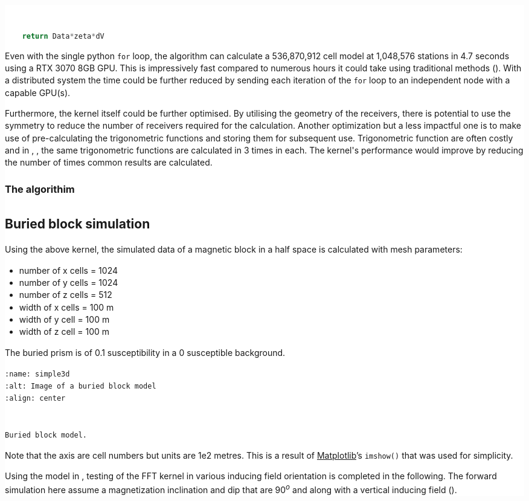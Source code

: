 ```python


    return Data*zeta*dV
```

Even with the single python `for` loop, the algorithm can calculate a 536,870,912 cell model at 1,048,576 stations in 4.7 seconds using a RTX 3070 8GB GPU. This is impressively fast compared to numerous hours it could take using traditional methods ([](https://doi.org/10.1016/j.jappgeo.2019.04.009)). With a distributed system the time could be further reduced by sending each iteration of the `for` loop to an independent node with a capable GPU(s).

Furthermore, the kernel itself could be further optimised. By utilising the geometry of the receivers, there is potential to use the symmetry to reduce the number of receivers required for the calculation. Another optimization but a less impactful one is to make use of pre-calculating the trigonometric functions and storing them for subsequent use. Trigonometric function are often costly and in [](#magPx), [](#magPy), [](#magPz) the same trigonometric functions are calculated in 3 times in each. The kernel's performance would improve by reducing the number of times common results are calculated.

### The algorithim



## Buried block simulation


Using the above kernel, the simulated data of a magnetic block in a half space is calculated with mesh parameters:
- number of x cells = 1024
- number of y cells = 1024
- number of z cells = 512
- width of x cells  = 100 m
- width of y cell   = 100 m
- width of z cell   = 100 m

The buried prism is of 0.1 susceptibility in a 0 susceptible background.


```{figure} ./figures/02-simplemodel.png
:name: simple3d
:alt: Image of a buried block model
:align: center


Buried block model.
```


Note that the axis are cell numbers but units are 1e2 metres. This is a result of [Matplotlib](10.1109/MCSE.2007.55)’s `imshow()` that was used for simplicity.


Using the model in [](#simple3d), testing of the FFT kernel in various inducing field orientation is completed in the following. The forward simulation here assume a magnetization inclination and dip that are $90^o$ and along with a vertical inducing field ([](#simpledata)).
